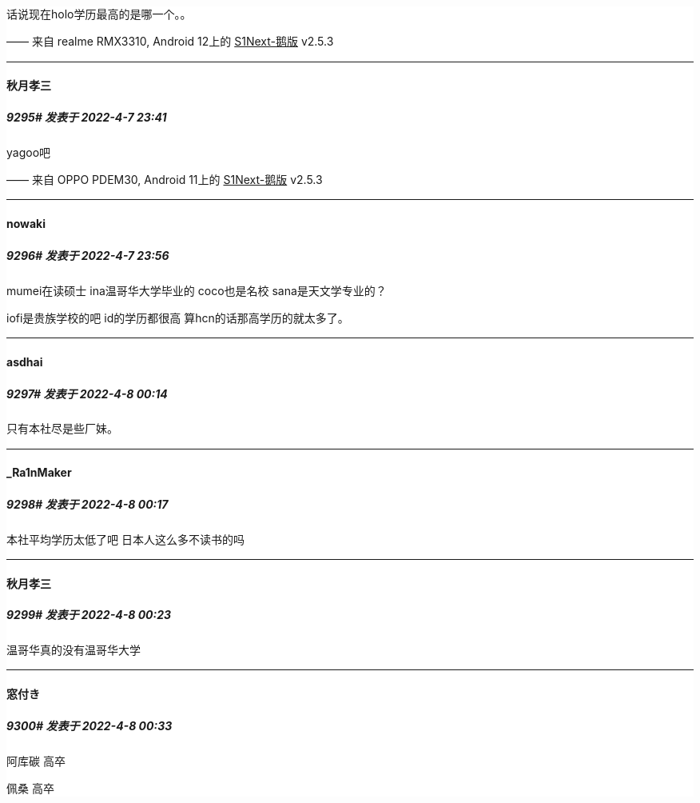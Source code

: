 话说现在holo学历最高的是哪一个。。

—— 来自 realme RMX3310, Android 12上的 [S1Next-鹅版](https://github.com/ykrank/S1-Next/releases) v2.5.3

*****

####  秋月孝三  
##### 9295#       发表于 2022-4-7 23:41

yagoo吧

—— 来自 OPPO PDEM30, Android 11上的 [S1Next-鹅版](https://github.com/ykrank/S1-Next/releases) v2.5.3



*****

####  nowaki  
##### 9296#       发表于 2022-4-7 23:56

mumei在读硕士 ina温哥华大学毕业的 coco也是名校 sana是天文学专业的？

iofi是贵族学校的吧 id的学历都很高 算hcn的话那高学历的就太多了。



*****

####  asdhai  
##### 9297#       发表于 2022-4-8 00:14

只有本社尽是些厂妹。

*****

####  _Ra1nMaker  
##### 9298#       发表于 2022-4-8 00:17

本社平均学历太低了吧 日本人这么多不读书的吗



*****

####  秋月孝三  
##### 9299#       发表于 2022-4-8 00:23

温哥华真的没有温哥华大学



*****

####  窓付き  
##### 9300#       发表于 2022-4-8 00:33

阿库碳 高卒

佩桑 高卒
